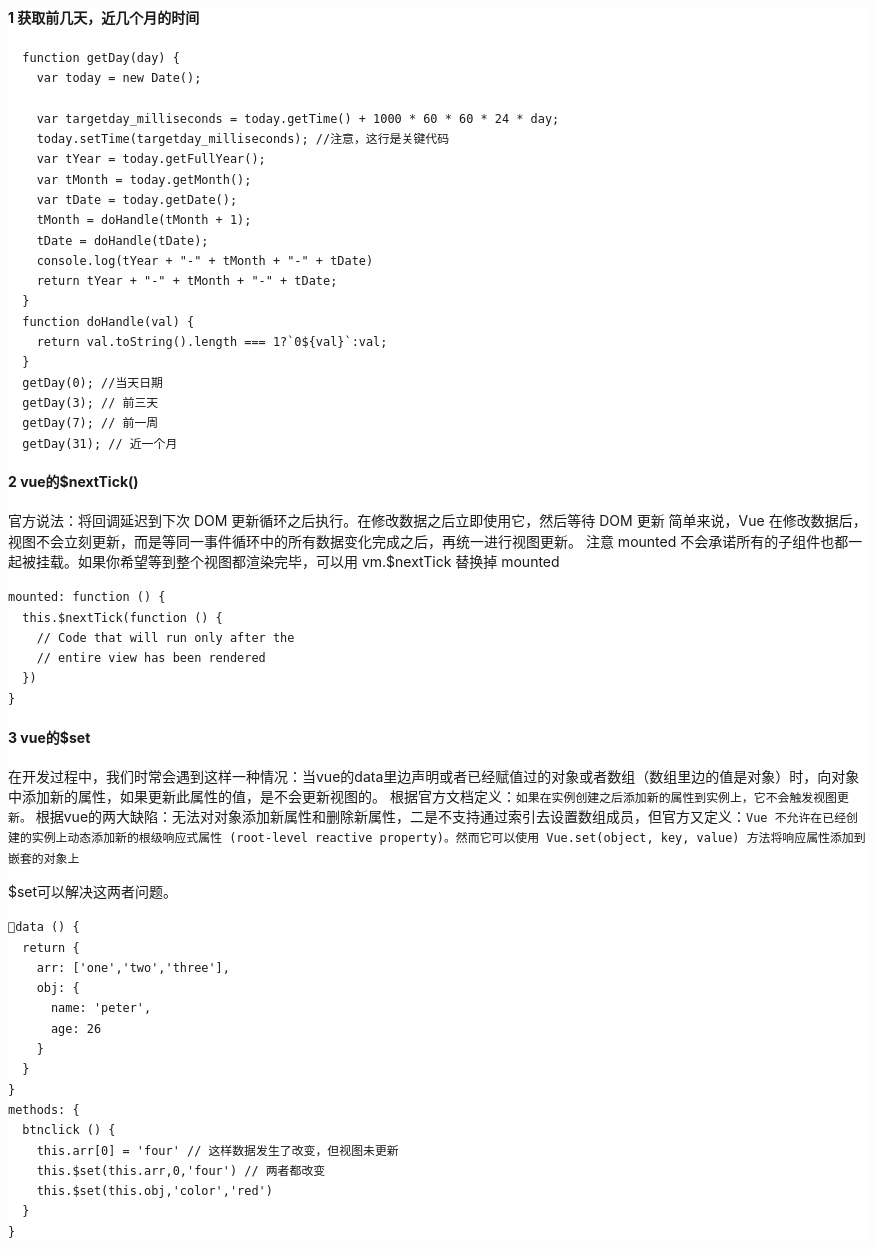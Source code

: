 #### 1 获取前几天，近几个月的时间

      function getDay(day) {
        var today = new Date();

        var targetday_milliseconds = today.getTime() + 1000 * 60 * 60 * 24 * day;
        today.setTime(targetday_milliseconds); //注意，这行是关键代码
        var tYear = today.getFullYear();
        var tMonth = today.getMonth();
        var tDate = today.getDate();
        tMonth = doHandle(tMonth + 1);
        tDate = doHandle(tDate);
        console.log(tYear + "-" + tMonth + "-" + tDate)
        return tYear + "-" + tMonth + "-" + tDate;
      }
      function doHandle(val) {
        return val.toString().length === 1?`0${val}`:val;
      }
      getDay(0); //当天日期
      getDay(3); // 前三天
      getDay(7); // 前一周
      getDay(31); // 近一个月

#### 2 vue的$nextTick()

  官方说法：将回调延迟到下次 DOM 更新循环之后执行。在修改数据之后立即使用它，然后等待 DOM 更新
  简单来说，Vue 在修改数据后，视图不会立刻更新，而是等同一事件循环中的所有数据变化完成之后，再统一进行视图更新。 
  注意 mounted 不会承诺所有的子组件也都一起被挂载。如果你希望等到整个视图都渲染完毕，可以用 vm.$nextTick 替换掉 mounted

    mounted: function () {
      this.$nextTick(function () {
        // Code that will run only after the
        // entire view has been rendered
      })
    }

#### 3 vue的$set
在开发过程中，我们时常会遇到这样一种情况：当vue的data里边声明或者已经赋值过的对象或者数组（数组里边的值是对象）时，向对象中添加新的属性，如果更新此属性的值，是不会更新视图的。
根据官方文档定义：`如果在实例创建之后添加新的属性到实例上，它不会触发视图更新。`
根据vue的两大缺陷：无法对对象添加新属性和删除新属性，二是不支持通过索引去设置数组成员，但官方又定义：`Vue 不允许在已经创建的实例上动态添加新的根级响应式属性 (root-level reactive property)。然而它可以使用 Vue.set(object, key, value) 方法将响应属性添加到嵌套的对象上`

$set可以解决这两者问题。

    data () {
      return {
        arr: ['one','two','three'],
        obj: {
          name: 'peter',
          age: 26
        }
      }
    }
    methods: {
      btnclick () {
        this.arr[0] = 'four' // 这样数据发生了改变，但视图未更新
        this.$set(this.arr,0,'four') // 两者都改变
        this.$set(this.obj,'color','red')
      }
    }
